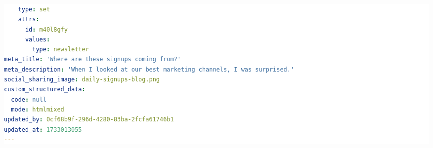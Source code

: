 ```yaml
    type: set
    attrs:
      id: m40l8gfy
      values:
        type: newsletter
meta_title: 'Where are these signups coming from?'
meta_description: 'When I looked at our best marketing channels, I was surprised.'
social_sharing_image: daily-signups-blog.png
custom_structured_data:
  code: null
  mode: htmlmixed
updated_by: 0cf68b9f-296d-4280-83ba-2fcfa61746b1
updated_at: 1733013055
---
```

